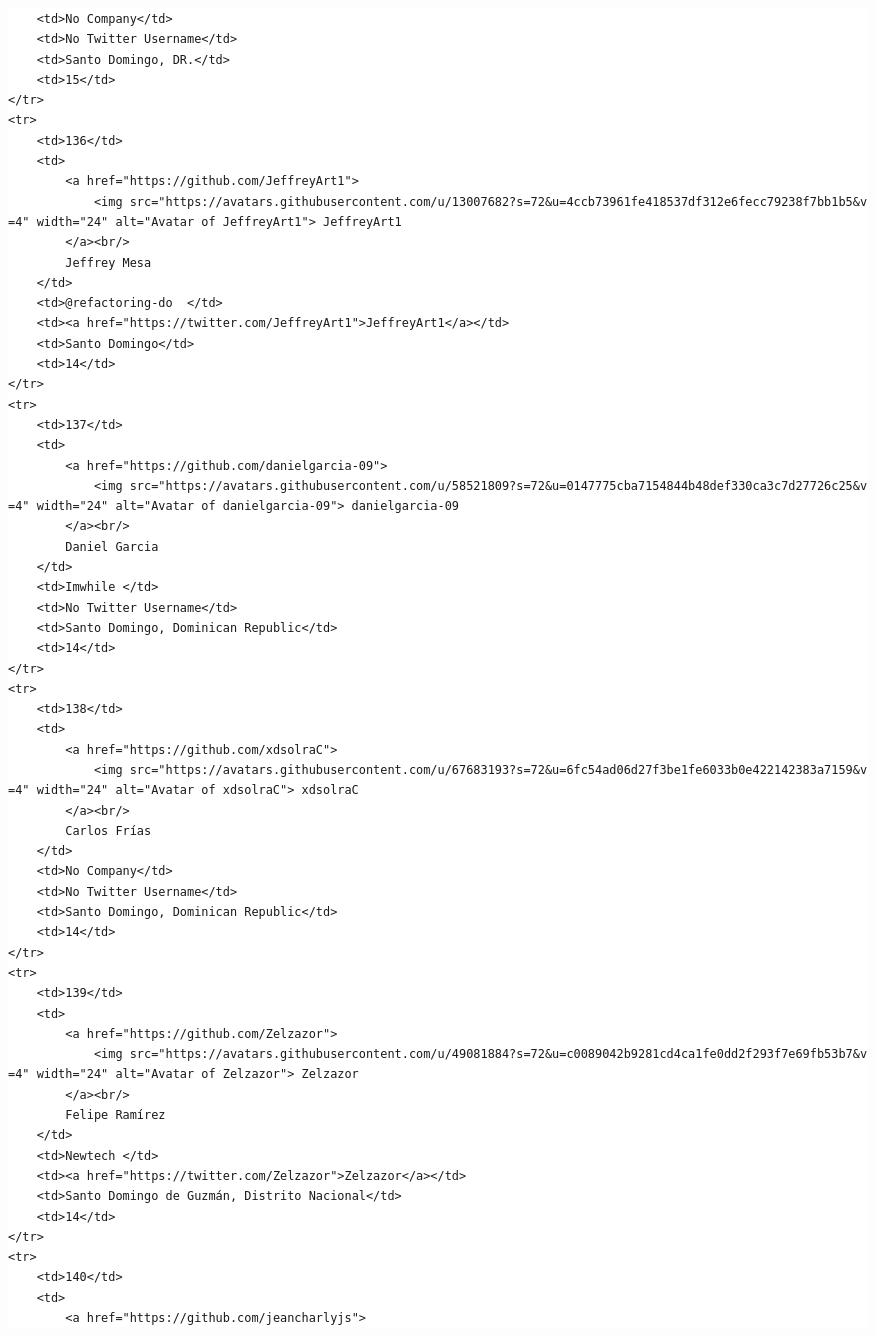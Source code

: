 		<td>No Company</td>
		<td>No Twitter Username</td>
		<td>Santo Domingo, DR.</td>
		<td>15</td>
	</tr>
	<tr>
		<td>136</td>
		<td>
			<a href="https://github.com/JeffreyArt1">
				<img src="https://avatars.githubusercontent.com/u/13007682?s=72&u=4ccb73961fe418537df312e6fecc79238f7bb1b5&v=4" width="24" alt="Avatar of JeffreyArt1"> JeffreyArt1
			</a><br/>
			Jeffrey Mesa
		</td>
		<td>@refactoring-do  </td>
		<td><a href="https://twitter.com/JeffreyArt1">JeffreyArt1</a></td>
		<td>Santo Domingo</td>
		<td>14</td>
	</tr>
	<tr>
		<td>137</td>
		<td>
			<a href="https://github.com/danielgarcia-09">
				<img src="https://avatars.githubusercontent.com/u/58521809?s=72&u=0147775cba7154844b48def330ca3c7d27726c25&v=4" width="24" alt="Avatar of danielgarcia-09"> danielgarcia-09
			</a><br/>
			Daniel Garcia
		</td>
		<td>Imwhile </td>
		<td>No Twitter Username</td>
		<td>Santo Domingo, Dominican Republic</td>
		<td>14</td>
	</tr>
	<tr>
		<td>138</td>
		<td>
			<a href="https://github.com/xdsolraC">
				<img src="https://avatars.githubusercontent.com/u/67683193?s=72&u=6fc54ad06d27f3be1fe6033b0e422142383a7159&v=4" width="24" alt="Avatar of xdsolraC"> xdsolraC
			</a><br/>
			Carlos Frías
		</td>
		<td>No Company</td>
		<td>No Twitter Username</td>
		<td>Santo Domingo, Dominican Republic</td>
		<td>14</td>
	</tr>
	<tr>
		<td>139</td>
		<td>
			<a href="https://github.com/Zelzazor">
				<img src="https://avatars.githubusercontent.com/u/49081884?s=72&u=c0089042b9281cd4ca1fe0dd2f293f7e69fb53b7&v=4" width="24" alt="Avatar of Zelzazor"> Zelzazor
			</a><br/>
			Felipe Ramírez
		</td>
		<td>Newtech </td>
		<td><a href="https://twitter.com/Zelzazor">Zelzazor</a></td>
		<td>Santo Domingo de Guzmán, Distrito Nacional</td>
		<td>14</td>
	</tr>
	<tr>
		<td>140</td>
		<td>
			<a href="https://github.com/jeancharlyjs">